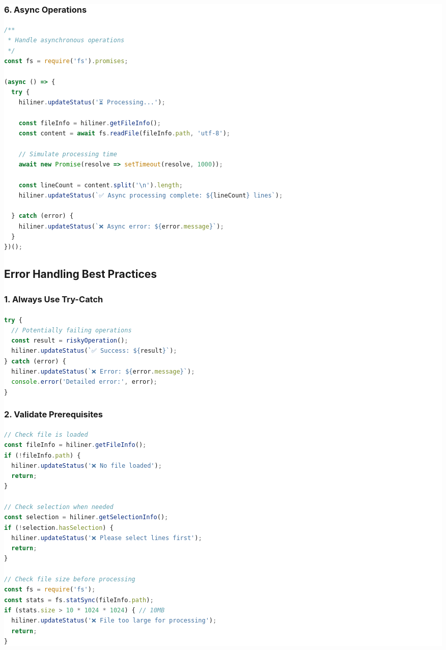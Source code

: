 ### 6. Async Operations
```javascript
/**
 * Handle asynchronous operations
 */
const fs = require('fs').promises;

(async () => {
  try {
    hiliner.updateStatus('⏳ Processing...');
    
    const fileInfo = hiliner.getFileInfo();
    const content = await fs.readFile(fileInfo.path, 'utf-8');
    
    // Simulate processing time
    await new Promise(resolve => setTimeout(resolve, 1000));
    
    const lineCount = content.split('\n').length;
    hiliner.updateStatus(`✅ Async processing complete: ${lineCount} lines`);
    
  } catch (error) {
    hiliner.updateStatus(`❌ Async error: ${error.message}`);
  }
})();
```

## Error Handling Best Practices

### 1. Always Use Try-Catch
```javascript
try {
  // Potentially failing operations
  const result = riskyOperation();
  hiliner.updateStatus(`✅ Success: ${result}`);
} catch (error) {
  hiliner.updateStatus(`❌ Error: ${error.message}`);
  console.error('Detailed error:', error);
}
```

### 2. Validate Prerequisites
```javascript
// Check file is loaded
const fileInfo = hiliner.getFileInfo();
if (!fileInfo.path) {
  hiliner.updateStatus('❌ No file loaded');
  return;
}

// Check selection when needed
const selection = hiliner.getSelectionInfo();
if (!selection.hasSelection) {
  hiliner.updateStatus('❌ Please select lines first');
  return;
}

// Check file size before processing
const fs = require('fs');
const stats = fs.statSync(fileInfo.path);
if (stats.size > 10 * 1024 * 1024) { // 10MB
  hiliner.updateStatus('❌ File too large for processing');
  return;
}
```